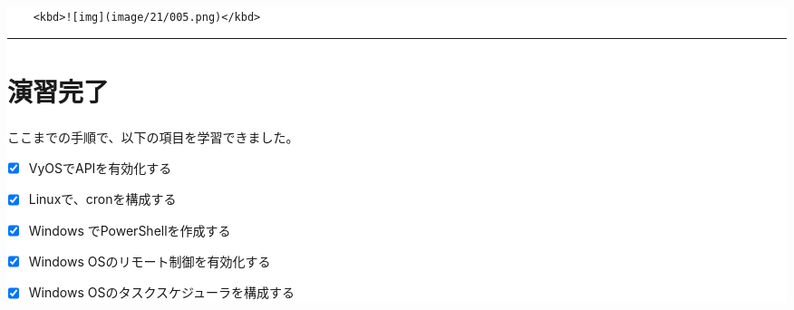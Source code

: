         <kbd>![img](image/21/005.png)</kbd>



---  

# 演習完了  
ここまでの手順で、以下の項目を学習できました。  
- [x] VyOSでAPIを有効化する     
- [x] Linuxで、cronを構成する    
- [x] Windows でPowerShellを作成する    
- [x] Windows OSのリモート制御を有効化する  
- [x] Windows OSのタスクスケジューラを構成する  



